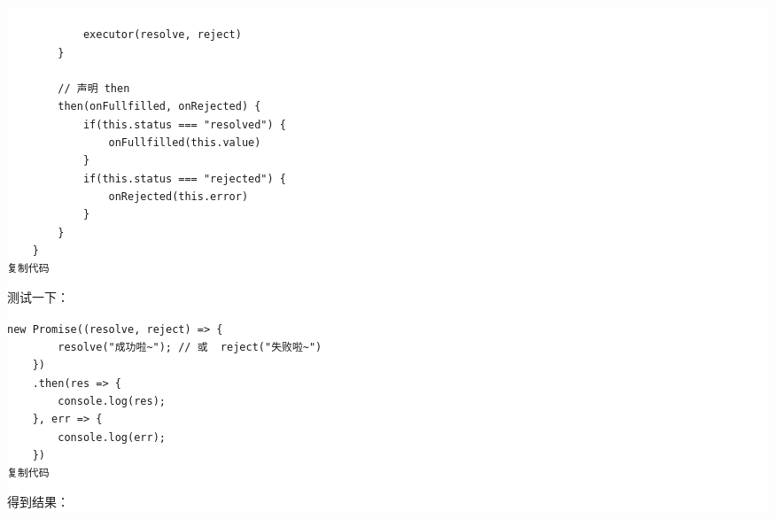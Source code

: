 ```

            executor(resolve, reject)
        }

        // 声明 then
        then(onFullfilled, onRejected) {
            if(this.status === "resolved") {
                onFullfilled(this.value)
            }
            if(this.status === "rejected") {
                onRejected(this.error)
            }
        }
    }
复制代码
```

测试一下：

```
new Promise((resolve, reject) => {
        resolve("成功啦~"); // 或  reject("失败啦~")
    })
    .then(res => {
        console.log(res);
    }, err => {
        console.log(err);
    })
复制代码
```

得到结果：
